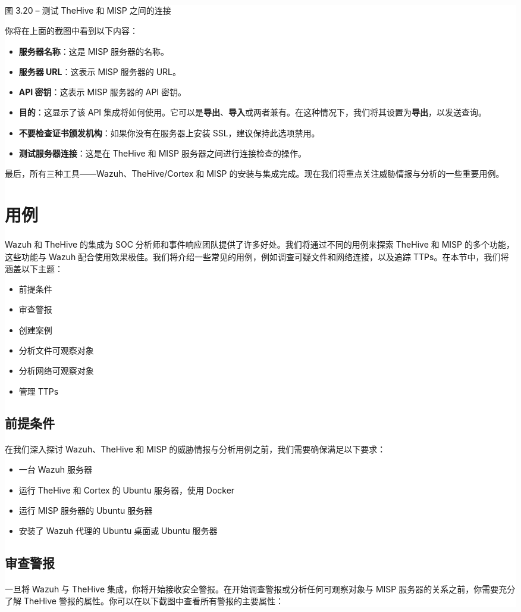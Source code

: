 图 3.20 – 测试 TheHive 和 MISP 之间的连接

你将在上面的截图中看到以下内容：

+   **服务器名称**：这是 MISP 服务器的名称。

+   **服务器 URL**：这表示 MISP 服务器的 URL。

+   **API 密钥**：这表示 MISP 服务器的 API 密钥。

+   **目的**：这显示了该 API 集成将如何使用。它可以是**导出**、**导入**或两者兼有。在这种情况下，我们将其设置为**导出**，以发送查询。

+   **不要检查证书颁发机构**：如果你没有在服务器上安装 SSL，建议保持此选项禁用。

+   **测试服务器连接**：这是在 TheHive 和 MISP 服务器之间进行连接检查的操作。

最后，所有三种工具——Wazuh、TheHive/Cortex 和 MISP 的安装与集成完成。现在我们将重点关注威胁情报与分析的一些重要用例。

# 用例

Wazuh 和 TheHive 的集成为 SOC 分析师和事件响应团队提供了许多好处。我们将通过不同的用例来探索 TheHive 和 MISP 的多个功能，这些功能与 Wazuh 配合使用效果极佳。我们将介绍一些常见的用例，例如调查可疑文件和网络连接，以及追踪 TTPs。在本节中，我们将涵盖以下主题：

+   前提条件

+   审查警报

+   创建案例

+   分析文件可观察对象

+   分析网络可观察对象

+   管理 TTPs

## 前提条件

在我们深入探讨 Wazuh、TheHive 和 MISP 的威胁情报与分析用例之前，我们需要确保满足以下要求：

+   一台 Wazuh 服务器

+   运行 TheHive 和 Cortex 的 Ubuntu 服务器，使用 Docker

+   运行 MISP 服务器的 Ubuntu 服务器

+   安装了 Wazuh 代理的 Ubuntu 桌面或 Ubuntu 服务器

## 审查警报

一旦将 Wazuh 与 TheHive 集成，你将开始接收安全警报。在开始调查警报或分析任何可观察对象与 MISP 服务器的关系之前，你需要充分了解 TheHive 警报的属性。你可以在以下截图中查看所有警报的主要属性：
